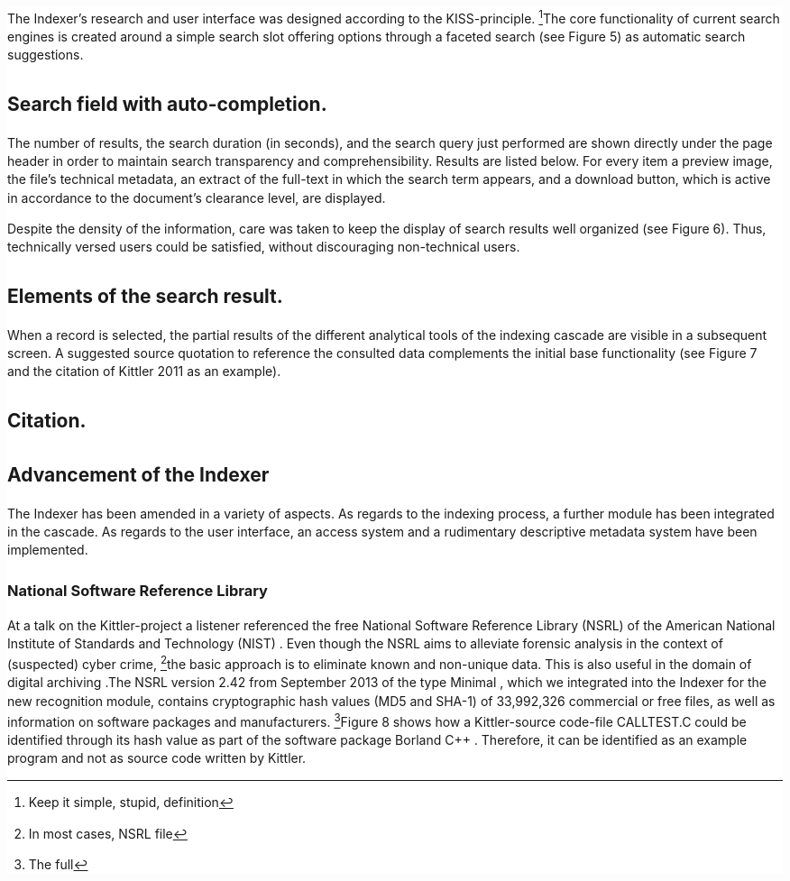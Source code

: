 
The Indexer’s research and user interface was designed according to the KISS-principle. [^13]The core functionality of current search engines is created around a simple search slot offering options through a faceted search (see Figure 5) as automatic search suggestions. 


## Search field with auto-completion. 


The number of results, the search duration (in seconds), and the search query just performed are shown directly under the page header in order to maintain search transparency and comprehensibility. Results are listed below. For every item a preview image, the file’s technical metadata, an extract of the full-text in which the search term appears, and a download button, which is active in accordance to the document’s clearance level, are displayed. 

Despite the density of the information, care was taken to keep the display of search results well organized (see Figure 6). Thus, technically versed users could be satisfied, without discouraging non-technical users. 


## Elements of the search result. 


When a record is selected, the partial results of the different analytical tools of the indexing cascade are visible in a subsequent screen. A suggested source quotation to reference the consulted data complements the initial base functionality (see Figure 7 and the citation of Kittler 2011 as an example). 


## Citation. 



## Advancement of the Indexer 


The Indexer has been amended in a variety of aspects. As regards to the indexing process, a further module has been integrated in the cascade. As regards to the user interface, an access system and a rudimentary descriptive metadata system have been implemented. 


### National Software Reference Library 


At a talk on the Kittler-project a listener referenced the free National Software Reference Library (NSRL) of the American National Institute of Standards and Technology (NIST) . Even though the NSRL aims to alleviate forensic analysis in the context of (suspected) cyber crime, [^14]the basic approach is to eliminate known and non-unique data. This is also useful in the domain of digital archiving .The NSRL version 2.42 from September 2013 of the type Minimal , which we integrated into the Indexer for the new recognition module, contains cryptographic hash values (MD5 and SHA-1) of 33,992,326 commercial or free files, as well as information on software packages and manufacturers. [^15]Figure 8 shows how a Kittler-source code-file CALLTEST.C could be identified through its hash value as part of the software package Borland C++ . Therefore, it can be identified as an example program and not as source code written by Kittler. 



[^1]: Intelligent Read-Only Media
[^2]: The sector-wise copying of disks could not be carried out
[^3]: 273 sector images (exported by an NFS server) were mounted as
[^4]:  Information on the
[^5]: Reading access
[^6]: The following
[^7]: The varying results derive from different recognition
[^8]: The following list displays the order of the identification
[^9]: Information on Detex available at: https://www.cs.purdue.edu/homes/trinkle/detex/.
[^10]: The
[^11]: Information on Antiword
[^12]:  Information on
[^13]: Keep it simple, stupid, definition
[^14]: In most cases, NSRL file
[^15]: The full
[^16]: In the case of
[^17]: Information on Bootstrap available at: http://getbootstrap.com/
[^18]: Information on jquery available at: http://jquery.com
[^19]: Information on jquery-ui available at: http://jqueryui.com/
[^20]: Information on backbone.js available at: http://backbonejs.org/
[^21]: Information on underscore.js available at: http://underscorejs.org/
[^22]: Information on visualsearch available at: http://documentcloud.github.io/visualsearch/
[^23]: Information on Solarium available at: http://www.solarium-project.org/
[^24]: Information on Symfony available at: http://symfony.com/
[^25]: Information on ADOdb available at: http://phplens.com/addb/
[^26]: Information on the BitCurator consortium: http://www.bitcurator.net/.